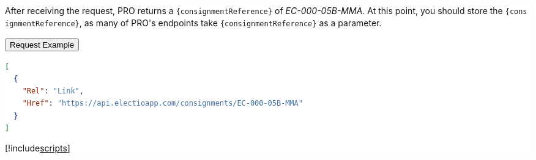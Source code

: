 </div>   

After receiving the request, PRO returns a `{consignmentReference}` of _EC-000-05B-MMA_. At this point, you should store the `{consignmentReference}`, as many of PRO's endpoints take `{consignmentReference}` as a parameter.

<div class="tab">
    <button class="staticTabButton">Request Example</button>
</div>
<div id="apikeyexample" class="staticTabContent">

```json
[
  {
    "Rel": "Link",
    "Href": "https://api.electioapp.com/consignments/EC-000-05B-MMA"
  }
]
```
</div>


[!include[scripts](../includes/scripts.md)]